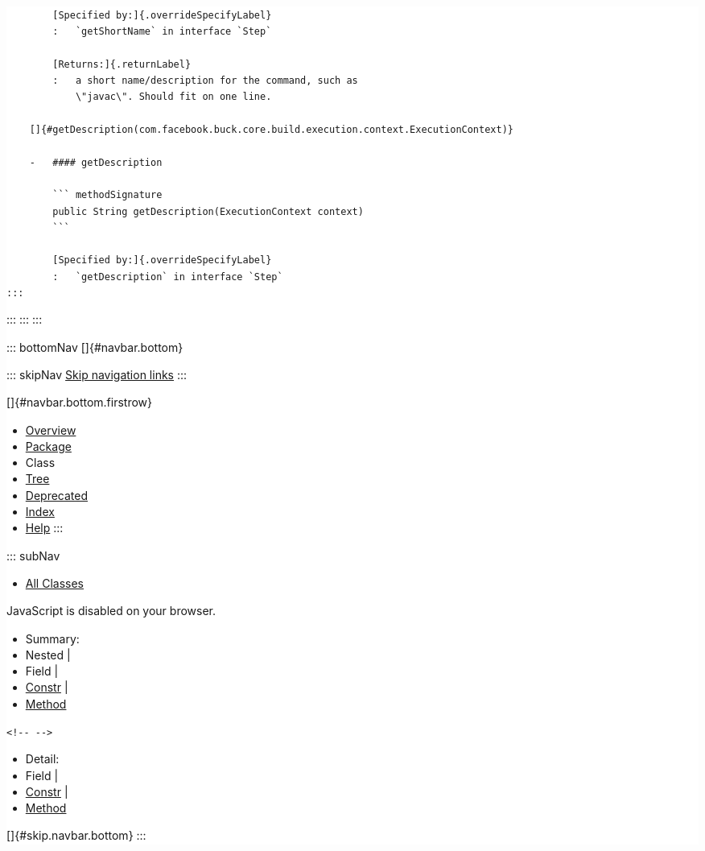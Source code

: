             [Specified by:]{.overrideSpecifyLabel}
            :   `getShortName` in interface `Step`

            [Returns:]{.returnLabel}
            :   a short name/description for the command, such as
                \"javac\". Should fit on one line.

        []{#getDescription(com.facebook.buck.core.build.execution.context.ExecutionContext)}

        -   #### getDescription

            ``` methodSignature
            public String getDescription​(ExecutionContext context)
            ```

            [Specified by:]{.overrideSpecifyLabel}
            :   `getDescription` in interface `Step`
    :::
:::
:::
:::

::: bottomNav
[]{#navbar.bottom}

::: skipNav
[Skip navigation links](#skip.navbar.bottom "Skip navigation links")
:::

[]{#navbar.bottom.firstrow}

-   [Overview](../../../../index.html)
-   [Package](package-summary.html)
-   Class
-   [Tree](package-tree.html)
-   [Deprecated](../../../../deprecated-list.html)
-   [Index](../../../../index-all.html)
-   [Help](../../../../help-doc.html)
:::

::: subNav
-   [All Classes](../../../../allclasses.html)

<div>

<div>

JavaScript is disabled on your browser.

</div>

</div>

<div>

-   Summary: 
-   Nested \| 
-   Field \| 
-   [Constr](#constructor.summary) \| 
-   [Method](#method.summary)

```{=html}
<!-- -->
```
-   Detail: 
-   Field \| 
-   [Constr](#constructor.detail) \| 
-   [Method](#method.detail)

</div>

[]{#skip.navbar.bottom}
:::
